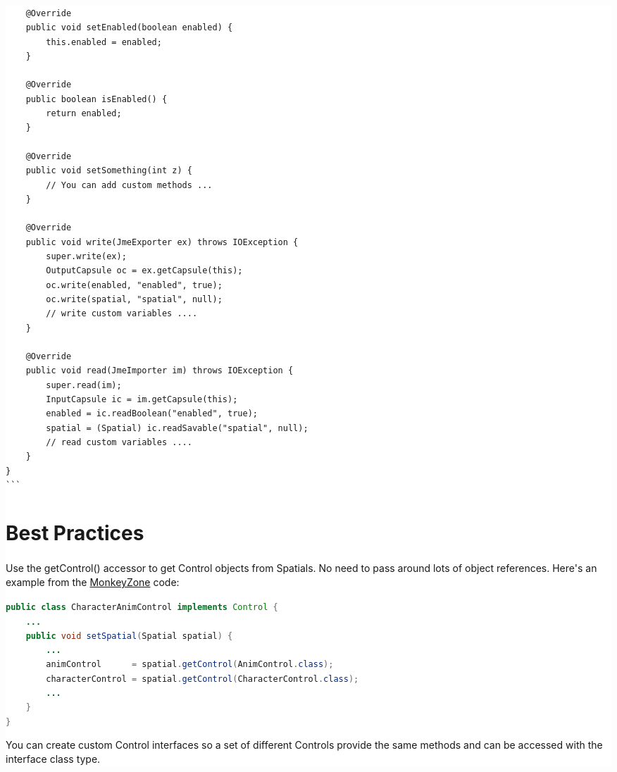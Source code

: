         @Override   
        public void setEnabled(boolean enabled) {       
            this.enabled = enabled;   
        }       

        @Override   
        public boolean isEnabled() {       
            return enabled;   
        }       

        @Override   
        public void setSomething(int z) {       
            // You can add custom methods ...   
        }       

        @Override   
        public void write(JmeExporter ex) throws IOException {       
            super.write(ex);       
            OutputCapsule oc = ex.getCapsule(this);       
            oc.write(enabled, "enabled", true);       
            oc.write(spatial, "spatial", null);       
            // write custom variables ....   
        }   

        @Override   
        public void read(JmeImporter im) throws IOException {       
            super.read(im);       
            InputCapsule ic = im.getCapsule(this);       
            enabled = ic.readBoolean("enabled", true);       
            spatial = (Spatial) ic.readSavable("spatial", null);       
            // read custom variables ....   
        }
    }
    ```

Best Practices
==============

Use the getControl() accessor to get Control objects from Spatials. No
need to pass around lots of object references. Here's an example from
the [MonkeyZone](http://code.google.com/p/monkeyzone/) code:

```java
public class CharacterAnimControl implements Control { 
    ... 
    public void setSpatial(Spatial spatial) {   
        ...   
        animControl      = spatial.getControl(AnimControl.class);   
        characterControl = spatial.getControl(CharacterControl.class);   
        ... 
    }
}
```

You can create custom Control interfaces so a set of different Controls
provide the same methods and can be accessed with the interface class
type.
